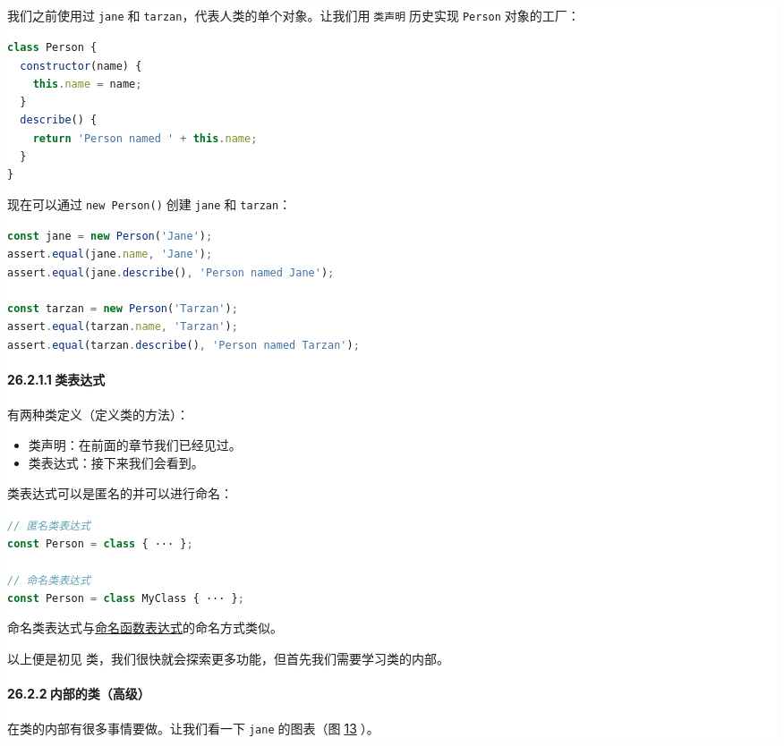 我们之前使用过 `jane` 和 `tarzan`，代表人类的单个对象。让我们用 `类声明` 历史实现 `Person` 对象的工厂：

```js
class Person {
  constructor(name) {
    this.name = name;
  }
  describe() {
    return 'Person named ' + this.name;
  }
}
```

现在可以通过 `new Person()` 创建 `jane` 和 `tarzan`：

```js
const jane = new Person('Jane');
assert.equal(jane.name, 'Jane');
assert.equal(jane.describe(), 'Person named Jane');

const tarzan = new Person('Tarzan');
assert.equal(tarzan.name, 'Tarzan');
assert.equal(tarzan.describe(), 'Person named Tarzan');
```

#### 26.2.1.1 类表达式

有两种类定义（定义类的方法）：

- 类声明：在前面的章节我们已经见过。
- 类表达式：接下来我们会看到。

类表达式可以是匿名的并可以进行命名：

```js
// 匿名类表达式
const Person = class { ··· };

// 命名类表达式
const Person = class MyClass { ··· };
```

命名类表达式与[命名函数表达式](/docs/28.md#2322普通功能的名称)的命名方式类似。

以上便是初见 类，我们很快就会探索更多功能，但首先我们需要学习类的内部。

#### 26.2.2 内部的类（高级）

在类的内部有很多事情要做。让我们看一下 `jane` 的图表（图 [13](#fig:oo_person_class) ）。
